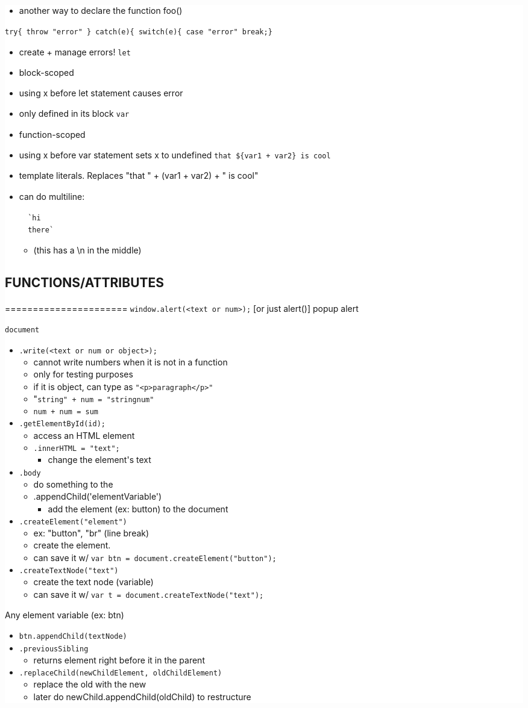 - another way to declare the function foo()

`try{ throw "error" } catch(e){ switch(e){ case "error" break;}`
- create + manage errors!
`let`
- block-scoped
- using x before let statement causes error
- only defined in its block
`var`
- function-scoped
- using x before var statement sets x to undefined
`that ${var1 + var2} is cool`
- template literals. Replaces "that " + (var1 + var2) + " is cool"
- can do multiline:

        `hi
        there`


    - (this has a \n in the middle)




## FUNCTIONS/ATTRIBUTES
======================
`window.alert(<text or num>);` [or just alert()]
    popup alert

`document`

- `.write(<text or num or object>);`
    - cannot write numbers when it is not in a function
    - only for testing purposes
    - if it is object, can type as `"<p>paragraph</p>"`
    - "`string" + num = "stringnum"`
    - `num + num = sum`
- `.getElementById(id);`
    - access an HTML element
    - `.innerHTML = "text";`
        - change the element's text
- `.body`
    - do something to the <body>
    - .appendChild('elementVariable')
        - add the element (ex: button) to the document
- `.createElement("element")`
    - ex: "button", "br" (line break)
    - create the element. 
    - can save it w/ `var btn = document.createElement("button");`
- `.createTextNode("text")`
    - create the text node (variable)
    - can save it w/ `var t = document.createTextNode("text");`

Any element variable (ex: btn)
- `btn.appendChild(textNode)`
- `.previousSibling`
    - returns element right before it in the parent
- `.replaceChild(newChildElement, oldChildElement)`
    - replace the old with the new
    - later do newChild.appendChild(oldChild) to restructure
